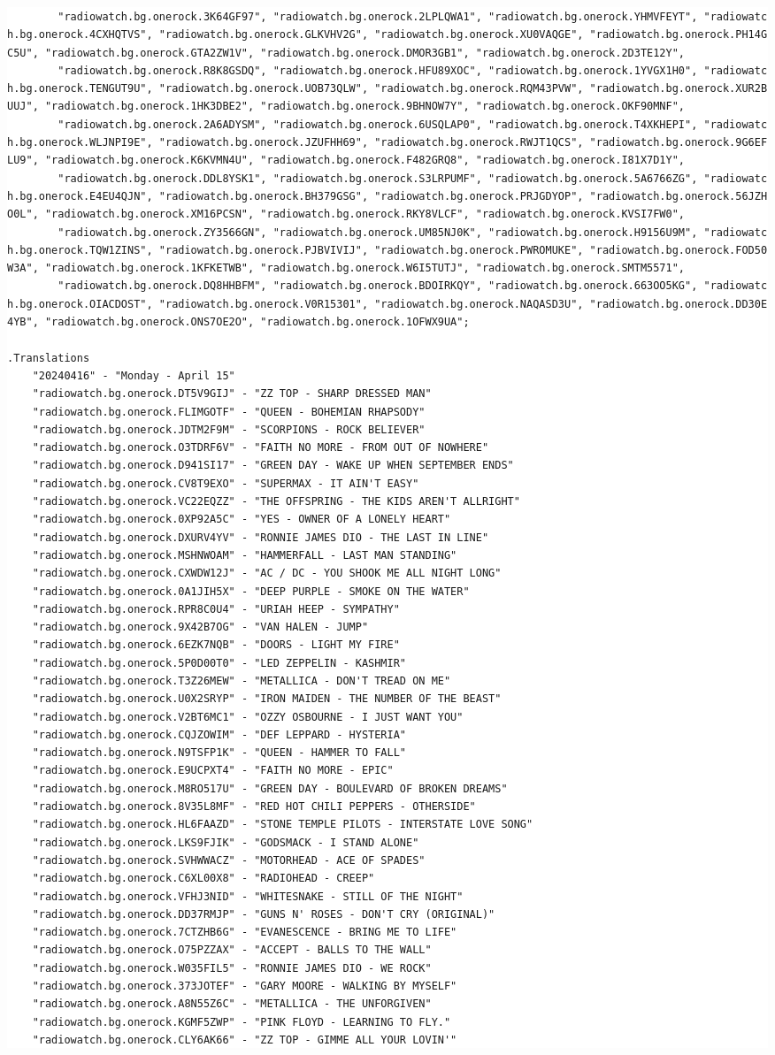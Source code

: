             "radiowatch.bg.onerock.3K64GF97", "radiowatch.bg.onerock.2LPLQWA1", "radiowatch.bg.onerock.YHMVFEYT", "radiowatch.bg.onerock.4CXHQTVS", "radiowatch.bg.onerock.GLKVHV2G", "radiowatch.bg.onerock.XU0VAQGE", "radiowatch.bg.onerock.PH14GC5U", "radiowatch.bg.onerock.GTA2ZW1V", "radiowatch.bg.onerock.DMOR3GB1", "radiowatch.bg.onerock.2D3TE12Y", 
            "radiowatch.bg.onerock.R8K8GSDQ", "radiowatch.bg.onerock.HFU89XOC", "radiowatch.bg.onerock.1YVGX1H0", "radiowatch.bg.onerock.TENGUT9U", "radiowatch.bg.onerock.UOB73QLW", "radiowatch.bg.onerock.RQM43PVW", "radiowatch.bg.onerock.XUR2BUUJ", "radiowatch.bg.onerock.1HK3DBE2", "radiowatch.bg.onerock.9BHNOW7Y", "radiowatch.bg.onerock.OKF90MNF", 
            "radiowatch.bg.onerock.2A6ADYSM", "radiowatch.bg.onerock.6USQLAP0", "radiowatch.bg.onerock.T4XKHEPI", "radiowatch.bg.onerock.WLJNPI9E", "radiowatch.bg.onerock.JZUFHH69", "radiowatch.bg.onerock.RWJT1QCS", "radiowatch.bg.onerock.9G6EFLU9", "radiowatch.bg.onerock.K6KVMN4U", "radiowatch.bg.onerock.F482GRQ8", "radiowatch.bg.onerock.I81X7D1Y", 
            "radiowatch.bg.onerock.DDL8YSK1", "radiowatch.bg.onerock.S3LRPUMF", "radiowatch.bg.onerock.5A6766ZG", "radiowatch.bg.onerock.E4EU4QJN", "radiowatch.bg.onerock.BH379GSG", "radiowatch.bg.onerock.PRJGDYOP", "radiowatch.bg.onerock.56JZHO0L", "radiowatch.bg.onerock.XM16PCSN", "radiowatch.bg.onerock.RKY8VLCF", "radiowatch.bg.onerock.KVSI7FW0", 
            "radiowatch.bg.onerock.ZY3566GN", "radiowatch.bg.onerock.UM85NJ0K", "radiowatch.bg.onerock.H9156U9M", "radiowatch.bg.onerock.TQW1ZINS", "radiowatch.bg.onerock.PJBVIVIJ", "radiowatch.bg.onerock.PWROMUKE", "radiowatch.bg.onerock.FOD50W3A", "radiowatch.bg.onerock.1KFKETWB", "radiowatch.bg.onerock.W6I5TUTJ", "radiowatch.bg.onerock.SMTM5571", 
            "radiowatch.bg.onerock.DQ8HHBFM", "radiowatch.bg.onerock.BDOIRKQY", "radiowatch.bg.onerock.663OO5KG", "radiowatch.bg.onerock.OIACDOST", "radiowatch.bg.onerock.V0R15301", "radiowatch.bg.onerock.NAQASD3U", "radiowatch.bg.onerock.DD30E4YB", "radiowatch.bg.onerock.ONS7OE2O", "radiowatch.bg.onerock.1OFWX9UA";

    .Translations
        "20240416" - "Monday - April 15"
        "radiowatch.bg.onerock.DT5V9GIJ" - "ZZ TOP - SHARP DRESSED MAN"
        "radiowatch.bg.onerock.FLIMGOTF" - "QUEEN - BOHEMIAN RHAPSODY"
        "radiowatch.bg.onerock.JDTM2F9M" - "SCORPIONS - ROCK BELIEVER"
        "radiowatch.bg.onerock.O3TDRF6V" - "FAITH NO MORE - FROM OUT OF NOWHERE"
        "radiowatch.bg.onerock.D941SI17" - "GREEN DAY - WAKE UP WHEN SEPTEMBER ENDS"
        "radiowatch.bg.onerock.CV8T9EXO" - "SUPERMAX - IT AIN'T EASY"
        "radiowatch.bg.onerock.VC22EQZZ" - "THE OFFSPRING - THE KIDS AREN'T ALLRIGHT"
        "radiowatch.bg.onerock.0XP92A5C" - "YES - OWNER OF A LONELY HEART"
        "radiowatch.bg.onerock.DXURV4YV" - "RONNIE JAMES DIO - THE LAST IN LINE"
        "radiowatch.bg.onerock.MSHNWOAM" - "HAMMERFALL - LAST MAN STANDING"
        "radiowatch.bg.onerock.CXWDW12J" - "AC / DC - YOU SHOOK ME ALL NIGHT LONG"
        "radiowatch.bg.onerock.0A1JIH5X" - "DEEP PURPLE - SMOKE ON THE WATER"
        "radiowatch.bg.onerock.RPR8C0U4" - "URIAH HEEP - SYMPATHY"
        "radiowatch.bg.onerock.9X42B7OG" - "VAN HALEN - JUMP"
        "radiowatch.bg.onerock.6EZK7NQB" - "DOORS - LIGHT MY FIRE"
        "radiowatch.bg.onerock.5P0D00T0" - "LED ZEPPELIN - KASHMIR"
        "radiowatch.bg.onerock.T3Z26MEW" - "METALLICA - DON'T TREAD ON ME"
        "radiowatch.bg.onerock.U0X2SRYP" - "IRON MAIDEN - THE NUMBER OF THE BEAST"
        "radiowatch.bg.onerock.V2BT6MC1" - "OZZY OSBOURNE - I JUST WANT YOU"
        "radiowatch.bg.onerock.CQJZOWIM" - "DEF LEPPARD - HYSTERIA"
        "radiowatch.bg.onerock.N9TSFP1K" - "QUEEN - HAMMER TO FALL"
        "radiowatch.bg.onerock.E9UCPXT4" - "FAITH NO MORE - EPIC"
        "radiowatch.bg.onerock.M8RO517U" - "GREEN DAY - BOULEVARD OF BROKEN DREAMS"
        "radiowatch.bg.onerock.8V35L8MF" - "RED HOT CHILI PEPPERS - OTHERSIDE"
        "radiowatch.bg.onerock.HL6FAAZD" - "STONE TEMPLE PILOTS - INTERSTATE LOVE SONG"
        "radiowatch.bg.onerock.LKS9FJIK" - "GODSMACK - I STAND ALONE"
        "radiowatch.bg.onerock.SVHWWACZ" - "MOTORHEAD - ACE OF SPADES"
        "radiowatch.bg.onerock.C6XL00X8" - "RADIOHEAD - CREEP"
        "radiowatch.bg.onerock.VFHJ3NID" - "WHITESNAKE - STILL OF THE NIGHT"
        "radiowatch.bg.onerock.DD37RMJP" - "GUNS N' ROSES - DON'T CRY (ORIGINAL)"
        "radiowatch.bg.onerock.7CTZHB6G" - "EVANESCENCE - BRING ME TO LIFE"
        "radiowatch.bg.onerock.O75PZZAX" - "ACCEPT - BALLS TO THE WALL"
        "radiowatch.bg.onerock.W035FIL5" - "RONNIE JAMES DIO - WE ROCK"
        "radiowatch.bg.onerock.373JOTEF" - "GARY MOORE - WALKING BY MYSELF"
        "radiowatch.bg.onerock.A8N55Z6C" - "METALLICA - THE UNFORGIVEN"
        "radiowatch.bg.onerock.KGMF5ZWP" - "PINK FLOYD - LEARNING TO FLY."
        "radiowatch.bg.onerock.CLY6AK66" - "ZZ TOP - GIMME ALL YOUR LOVIN'"